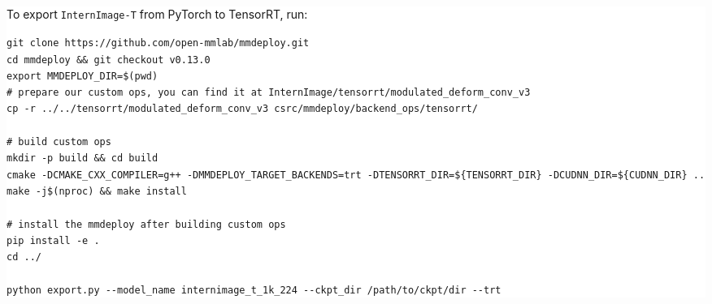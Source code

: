 To export `InternImage-T` from PyTorch to TensorRT, run:

```shell
git clone https://github.com/open-mmlab/mmdeploy.git
cd mmdeploy && git checkout v0.13.0
export MMDEPLOY_DIR=$(pwd)
# prepare our custom ops, you can find it at InternImage/tensorrt/modulated_deform_conv_v3
cp -r ../../tensorrt/modulated_deform_conv_v3 csrc/mmdeploy/backend_ops/tensorrt/

# build custom ops
mkdir -p build && cd build
cmake -DCMAKE_CXX_COMPILER=g++ -DMMDEPLOY_TARGET_BACKENDS=trt -DTENSORRT_DIR=${TENSORRT_DIR} -DCUDNN_DIR=${CUDNN_DIR} ..
make -j$(nproc) && make install

# install the mmdeploy after building custom ops
pip install -e .
cd ../

python export.py --model_name internimage_t_1k_224 --ckpt_dir /path/to/ckpt/dir --trt
```
